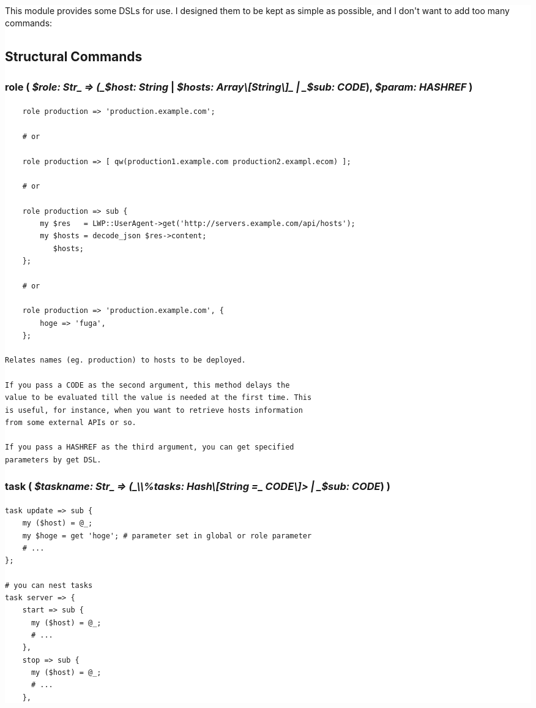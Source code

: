 This module provides some DSLs for use. I designed them to be kept as
simple as possible, and I don't want to add too many commands:

## Structural Commands

### role ( _$role: Str_ => (_$host: String_ | _$hosts: Array\[String\]_ | _$sub: CODE_), _$param: HASHREF_ )

        role production => 'production.example.com';

        # or

        role production => [ qw(production1.example.com production2.exampl.ecom) ];

        # or

        role production => sub {
            my $res   = LWP::UserAgent->get('http://servers.example.com/api/hosts');
            my $hosts = decode_json $res->content;
               $hosts;
        };

        # or

        role production => 'production.example.com', {
            hoge => 'fuga',
        };

    Relates names (eg. production) to hosts to be deployed.

    If you pass a CODE as the second argument, this method delays the
    value to be evaluated till the value is needed at the first time. This
    is useful, for instance, when you want to retrieve hosts information
    from some external APIs or so.

    If you pass a HASHREF as the third argument, you can get specified
    parameters by get DSL.

### task ( _$taskname: Str_ => (_\\%tasks: Hash\[String =_ CODE\]> | _$sub: CODE_) )

    task update => sub {
        my ($host) = @_;
        my $hoge = get 'hoge'; # parameter set in global or role parameter
        # ...
    };

    # you can nest tasks
    task server => {
        start => sub {
          my ($host) = @_;
          # ...
        },
        stop => sub {
          my ($host) = @_;
          # ...
        },